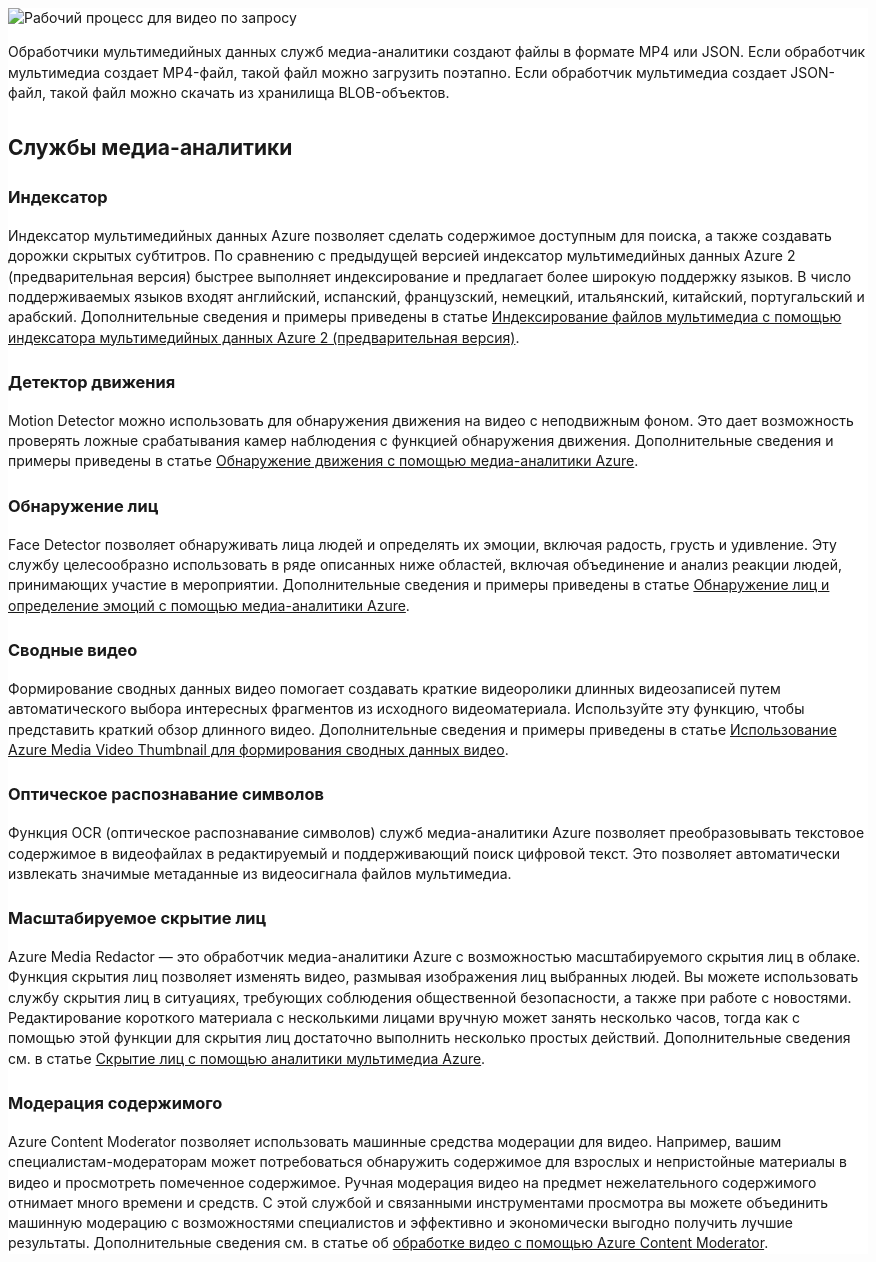 ![Рабочий процесс для видео по запросу](./media/media-services-analytics-overview/media-services-analytics-overview01.png)

Обработчики мультимедийных данных служб медиа-аналитики создают файлы в формате MP4 или JSON. Если обработчик мультимедиа создает MP4-файл, такой файл можно загрузить поэтапно. Если обработчик мультимедиа создает JSON-файл, такой файл можно скачать из хранилища BLOB-объектов. 

## <a name="media-analytics-services"></a>Службы медиа-аналитики

### <a name="indexer"></a>Индексатор
Индексатор мультимедийных данных Azure позволяет сделать содержимое доступным для поиска, а также создавать дорожки скрытых субтитров. По сравнению с предыдущей версией индексатор мультимедийных данных Azure 2 (предварительная версия) быстрее выполняет индексирование и предлагает более широкую поддержку языков. В число поддерживаемых языков входят английский, испанский, французский, немецкий, итальянский, китайский, португальский и арабский. Дополнительные сведения и примеры приведены в статье [Индексирование файлов мультимедиа с помощью индексатора мультимедийных данных Azure 2 (предварительная версия)](media-services-process-content-with-indexer2.md).
### <a name="motion-detector"></a>Детектор движения
Motion Detector можно использовать для обнаружения движения на видео с неподвижным фоном. Это дает возможность проверять ложные срабатывания камер наблюдения с функцией обнаружения движения. Дополнительные сведения и примеры приведены в статье [Обнаружение движения с помощью медиа-аналитики Azure](media-services-motion-detection.md).
### <a name="face-detector"></a>Обнаружение лиц
Face Detector позволяет обнаруживать лица людей и определять их эмоции, включая радость, грусть и удивление. Эту службу целесообразно использовать в ряде описанных ниже областей, включая объединение и анализ реакции людей, принимающих участие в мероприятии. Дополнительные сведения и примеры приведены в статье [Обнаружение лиц и определение эмоций с помощью медиа-аналитики Azure](media-services-face-and-emotion-detection.md).
### <a name="video-summarization"></a>Сводные видео
Формирование сводных данных видео помогает создавать краткие видеоролики длинных видеозаписей путем автоматического выбора интересных фрагментов из исходного видеоматериала. Используйте эту функцию, чтобы представить краткий обзор длинного видео. Дополнительные сведения и примеры приведены в статье [Использование Azure Media Video Thumbnail для формирования сводных данных видео](media-services-video-summarization.md).
### <a name="optical-character-recognition"></a>Оптическое распознавание символов
Функция OCR (оптическое распознавание символов) служб медиа-аналитики Azure позволяет преобразовывать текстовое содержимое в видеофайлах в редактируемый и поддерживающий поиск цифровой текст. Это позволяет автоматически извлекать значимые метаданные из видеосигнала файлов мультимедиа.
### <a name="scalable-face-redaction"></a>Масштабируемое скрытие лиц
Azure Media Redactor — это обработчик медиа-аналитики Azure с возможностью масштабируемого скрытия лиц в облаке. Функция скрытия лиц позволяет изменять видео, размывая изображения лиц выбранных людей. Вы можете использовать службу скрытия лиц в ситуациях, требующих соблюдения общественной безопасности, а также при работе с новостями. Редактирование короткого материала с несколькими лицами вручную может занять несколько часов, тогда как с помощью этой функции для скрытия лиц достаточно выполнить несколько простых действий. Дополнительные сведения см. в статье [Скрытие лиц с помощью аналитики мультимедиа Azure](media-services-face-redaction.md).
### <a name="content-moderation"></a>Модерация содержимого
Azure Content Moderator позволяет использовать машинные средства модерации для видео. Например, вашим специалистам-модераторам может потребоваться обнаружить содержимое для взрослых и непристойные материалы в видео и просмотреть помеченное содержимое. Ручная модерация видео на предмет нежелательного содержимого отнимает много времени и средств. С этой службой и связанными инструментами просмотра вы можете объединить машинную модерацию с возможностями специалистов и эффективно и экономически выгодно получить лучшие результаты. Дополнительные сведения см. в статье об [обработке видео с помощью Azure Content Moderator](media-services-content-moderation.md).

